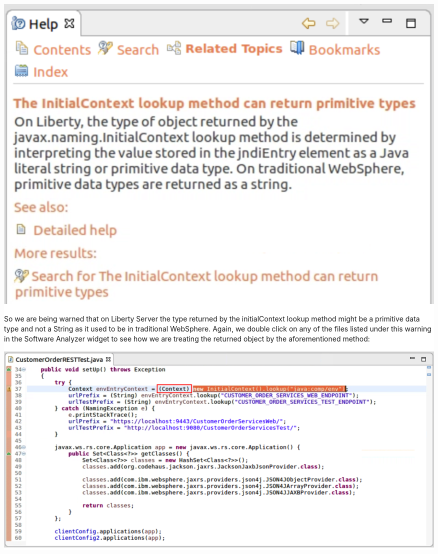 ![Source migration 82](/static/imgs/toLiberty/Source82.png)

So we are being warned that on Liberty Server the type returned by the initialContext lookup method might be a primitive data type and not a String as it used to be in traditional WebSphere. Again, we double click on any of the files listed under this warning in the Software Analyzer widget to see how we are treating the returned object by the aforementioned method:

![Source migration 83](/static/imgs/toLiberty/Source83.png)
